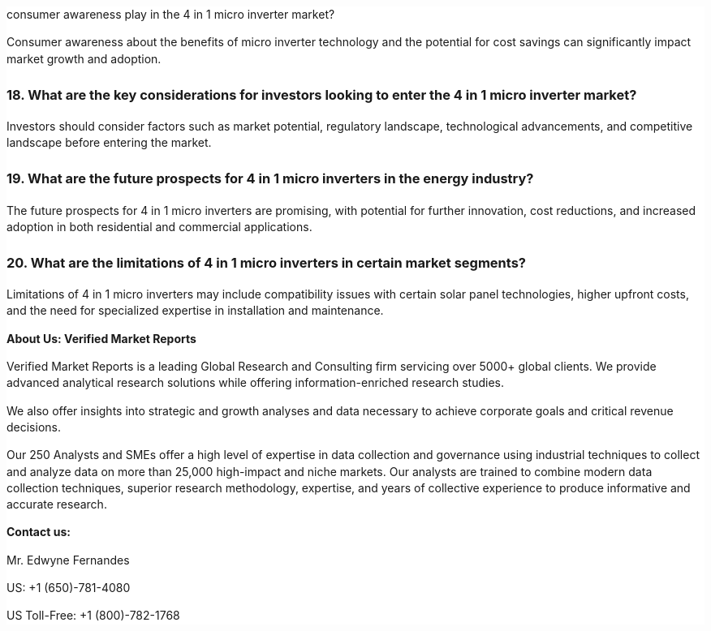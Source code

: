 consumer awareness play in the 4 in 1 micro inverter market?</h3><p>Consumer awareness about the benefits of micro inverter technology and the potential for cost savings can significantly impact market growth and adoption.</p><h3>18. What are the key considerations for investors looking to enter the 4 in 1 micro inverter market?</h3><p>Investors should consider factors such as market potential, regulatory landscape, technological advancements, and competitive landscape before entering the market.</p><h3>19. What are the future prospects for 4 in 1 micro inverters in the energy industry?</h3><p>The future prospects for 4 in 1 micro inverters are promising, with potential for further innovation, cost reductions, and increased adoption in both residential and commercial applications.</p><h3>20. What are the limitations of 4 in 1 micro inverters in certain market segments?</h3><p>Limitations of 4 in 1 micro inverters may include compatibility issues with certain solar panel technologies, higher upfront costs, and the need for specialized expertise in installation and maintenance.</p></body></html></h3><p id="" class=""><strong>About Us: Verified Market Reports</strong></p><p id="" class="">Verified Market Reports is a leading Global Research and Consulting firm servicing over 5000+ global clients. We provide advanced analytical research solutions while offering information-enriched research studies.</p><p id="" class="">We also offer insights into strategic and growth analyses and data necessary to achieve corporate goals and critical revenue decisions.</p><p id="" class="">Our 250 Analysts and SMEs offer a high level of expertise in data collection and governance using industrial techniques to collect and analyze data on more than 25,000 high-impact and niche markets. Our analysts are trained to combine modern data collection techniques, superior research methodology, expertise, and years of collective experience to produce informative and accurate research.</p><p id="" class=""><strong>Contact us:</strong></p><p id="" class="">Mr. Edwyne Fernandes</p><p id="" class="">US: +1 (650)-781-4080</p><p id="" class="">US Toll-Free: +1 (800)-782-1768</p>
